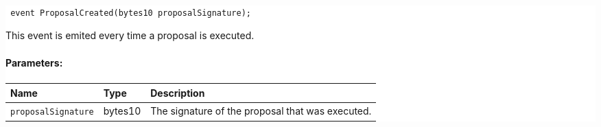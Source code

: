 ```solidity
 event ProposalCreated(bytes10 proposalSignature);
 ```

 This event is emited every time a proposal is executed.

 #### Parameters:

| Name           | Type    | Description |
| :------------- | :------ | :---------- |
| `proposalSignature` | bytes10 | The signature of the proposal that was executed. |